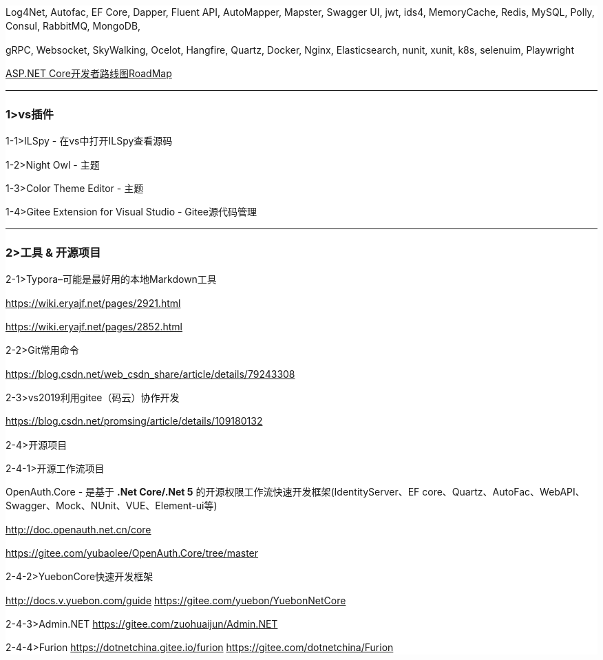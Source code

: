 Log4Net, Autofac, EF Core, Dapper, Fluent API, AutoMapper, Mapster, Swagger UI, jwt, ids4, MemoryCache, Redis, MySQL, Polly, Consul, RabbitMQ, MongoDB,

gRPC, Websocket, SkyWalking, Ocelot, Hangfire, Quartz, Docker, Nginx, Elasticsearch, nunit, xunit, k8s, selenuim, Playwright



[ASP.NET Core开发者路线图RoadMap](https://www.cnblogs.com/rajesh/p/11088077.html)

------

### 1>vs插件

1-1>ILSpy - 在vs中打开ILSpy查看源码

1-2>Night Owl - 主题

1-3>Color Theme Editor - 主题

1-4>Gitee Extension for Visual Studio - Gitee源代码管理



------

### 2>工具 & 开源项目

2-1>Typora–可能是最好用的本地Markdown工具

https://wiki.eryajf.net/pages/2921.html

https://wiki.eryajf.net/pages/2852.html

2-2>Git常用命令

https://blog.csdn.net/web_csdn_share/article/details/79243308

2-3>vs2019利用gitee（码云）协作开发

https://blog.csdn.net/promsing/article/details/109180132

2-4>开源项目

2-4-1>开源工作流项目

OpenAuth.Core - 是基于 **.Net Core/.Net 5** 的开源权限工作流快速开发框架(IdentityServer、EF core、Quartz、AutoFac、WebAPI、Swagger、Mock、NUnit、VUE、Element-ui等)

http://doc.openauth.net.cn/core

https://gitee.com/yubaolee/OpenAuth.Core/tree/master

2-4-2>YuebonCore快速开发框架

http://docs.v.yuebon.com/guide
https://gitee.com/yuebon/YuebonNetCore

2-4-3>Admin.NET
https://gitee.com/zuohuaijun/Admin.NET

2-4-4>Furion
https://dotnetchina.gitee.io/furion
https://gitee.com/dotnetchina/Furion

